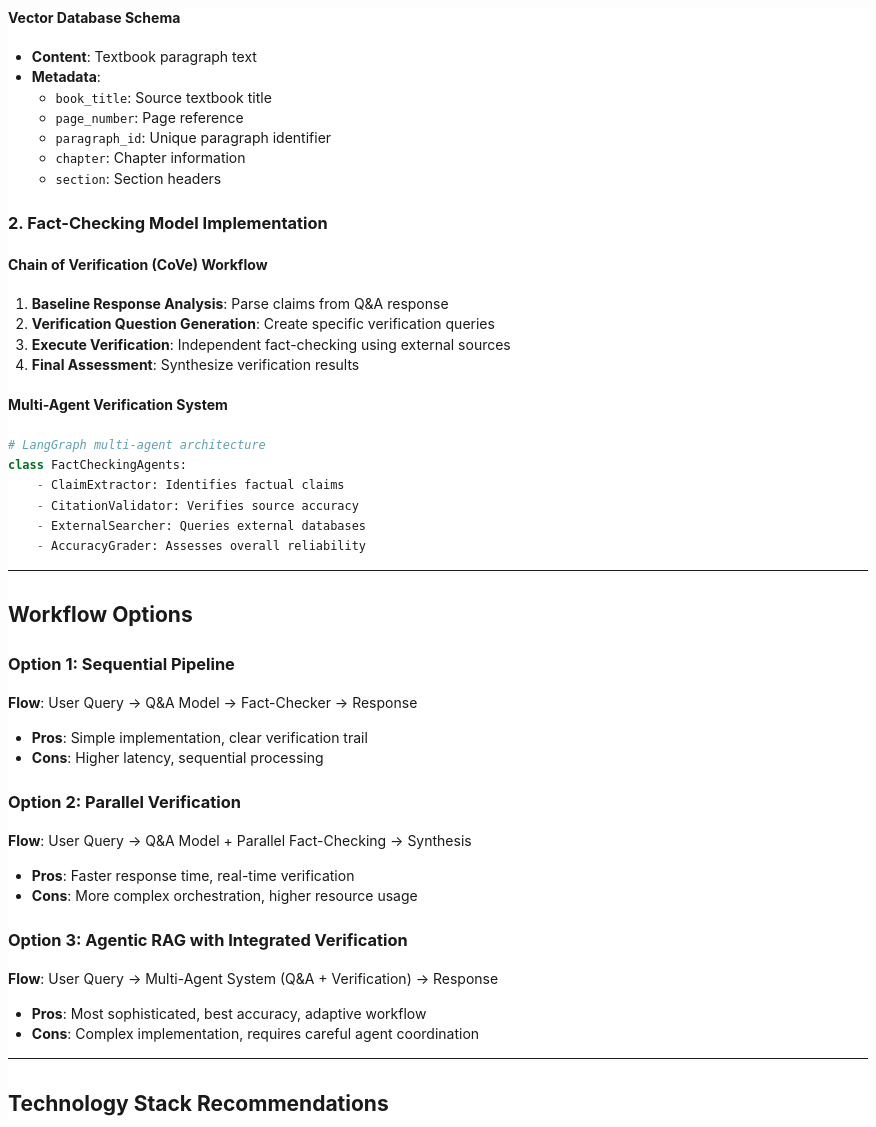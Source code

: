 #### Vector Database Schema
- **Content**: Textbook paragraph text
- **Metadata**: 
  - `book_title`: Source textbook title
  - `page_number`: Page reference
  - `paragraph_id`: Unique paragraph identifier
  - `chapter`: Chapter information
  - `section`: Section headers

### 2. Fact-Checking Model Implementation

#### Chain of Verification (CoVe) Workflow
1. **Baseline Response Analysis**: Parse claims from Q&A response
2. **Verification Question Generation**: Create specific verification queries
3. **Execute Verification**: Independent fact-checking using external sources
4. **Final Assessment**: Synthesize verification results

#### Multi-Agent Verification System
```python
# LangGraph multi-agent architecture
class FactCheckingAgents:
    - ClaimExtractor: Identifies factual claims
    - CitationValidator: Verifies source accuracy
    - ExternalSearcher: Queries external databases
    - AccuracyGrader: Assesses overall reliability
```

---

## Workflow Options

### Option 1: Sequential Pipeline
**Flow**: User Query → Q&A Model → Fact-Checker → Response
- **Pros**: Simple implementation, clear verification trail
- **Cons**: Higher latency, sequential processing

### Option 2: Parallel Verification
**Flow**: User Query → Q&A Model + Parallel Fact-Checking → Synthesis
- **Pros**: Faster response time, real-time verification
- **Cons**: More complex orchestration, higher resource usage

### Option 3: Agentic RAG with Integrated Verification
**Flow**: User Query → Multi-Agent System (Q&A + Verification) → Response
- **Pros**: Most sophisticated, best accuracy, adaptive workflow
- **Cons**: Complex implementation, requires careful agent coordination

---

## Technology Stack Recommendations
